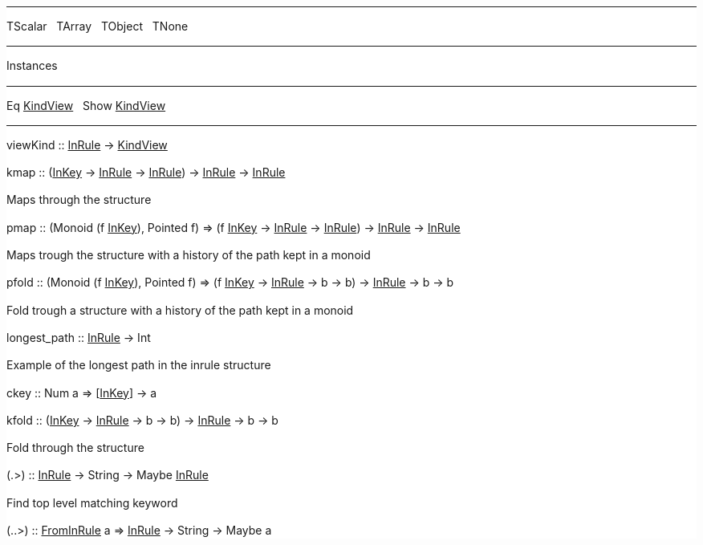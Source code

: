   --------- ---
  TScalar    
  TArray     
  TObject    
  TNone      
  --------- ---

Instances

  ----------------------------------------------- ---
  Eq [KindView](Data-InRules.html#t:KindView)      
  Show [KindView](Data-InRules.html#t:KindView)    
  ----------------------------------------------- ---

viewKind :: [InRule](Data-InRules.html#t:InRule) -\>
[KindView](Data-InRules.html#t:KindView)

kmap :: ([InKey](Data-InRules.html#t:InKey) -\>
[InRule](Data-InRules.html#t:InRule) -\>
[InRule](Data-InRules.html#t:InRule)) -\>
[InRule](Data-InRules.html#t:InRule) -\>
[InRule](Data-InRules.html#t:InRule)

Maps through the structure

pmap :: (Monoid (f [InKey](Data-InRules.html#t:InKey)), Pointed f) =\>
(f [InKey](Data-InRules.html#t:InKey) -\>
[InRule](Data-InRules.html#t:InRule) -\>
[InRule](Data-InRules.html#t:InRule)) -\>
[InRule](Data-InRules.html#t:InRule) -\>
[InRule](Data-InRules.html#t:InRule)

Maps trough the structure with a history of the path kept in a monoid

pfold :: (Monoid (f [InKey](Data-InRules.html#t:InKey)), Pointed f) =\>
(f [InKey](Data-InRules.html#t:InKey) -\>
[InRule](Data-InRules.html#t:InRule) -\> b -\> b) -\>
[InRule](Data-InRules.html#t:InRule) -\> b -\> b

Fold trough a structure with a history of the path kept in a monoid

longest\_path :: [InRule](Data-InRules.html#t:InRule) -\> Int

Example of the longest path in the inrule structure

ckey :: Num a =\> [[InKey](Data-InRules.html#t:InKey)] -\> a

kfold :: ([InKey](Data-InRules.html#t:InKey) -\>
[InRule](Data-InRules.html#t:InRule) -\> b -\> b) -\>
[InRule](Data-InRules.html#t:InRule) -\> b -\> b

Fold through the structure

(.\>) :: [InRule](Data-InRules.html#t:InRule) -\> String -\> Maybe
[InRule](Data-InRules.html#t:InRule)

Find top level matching keyword

(..\>) :: [FromInRule](Data-InRules.html#t:FromInRule) a =\>
[InRule](Data-InRules.html#t:InRule) -\> String -\> Maybe a
